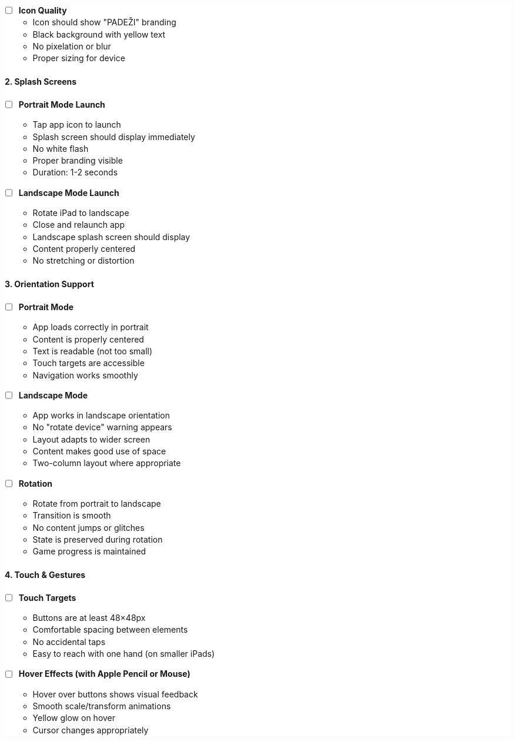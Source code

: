 - [ ] **Icon Quality**
  - Icon should show "PADEŽI" branding
  - Black background with yellow text
  - No pixelation or blur
  - Proper sizing for device

#### 2. Splash Screens

- [ ] **Portrait Mode Launch**
  - Tap app icon to launch
  - Splash screen should display immediately
  - No white flash
  - Proper branding visible
  - Duration: 1-2 seconds

- [ ] **Landscape Mode Launch**
  - Rotate iPad to landscape
  - Close and relaunch app
  - Landscape splash screen should display
  - Content properly centered
  - No stretching or distortion

#### 3. Orientation Support

- [ ] **Portrait Mode**
  - App loads correctly in portrait
  - Content is properly centered
  - Text is readable (not too small)
  - Touch targets are accessible
  - Navigation works smoothly

- [ ] **Landscape Mode**
  - App works in landscape orientation
  - No "rotate device" warning appears
  - Layout adapts to wider screen
  - Content makes good use of space
  - Two-column layout where appropriate

- [ ] **Rotation**
  - Rotate from portrait to landscape
  - Transition is smooth
  - No content jumps or glitches
  - State is preserved during rotation
  - Game progress is maintained

#### 4. Touch & Gestures

- [ ] **Touch Targets**
  - Buttons are at least 48×48px
  - Comfortable spacing between elements
  - No accidental taps
  - Easy to reach with one hand (on smaller iPads)

- [ ] **Hover Effects (with Apple Pencil or Mouse)**
  - Hover over buttons shows visual feedback
  - Smooth scale/transform animations
  - Yellow glow on hover
  - Cursor changes appropriately
